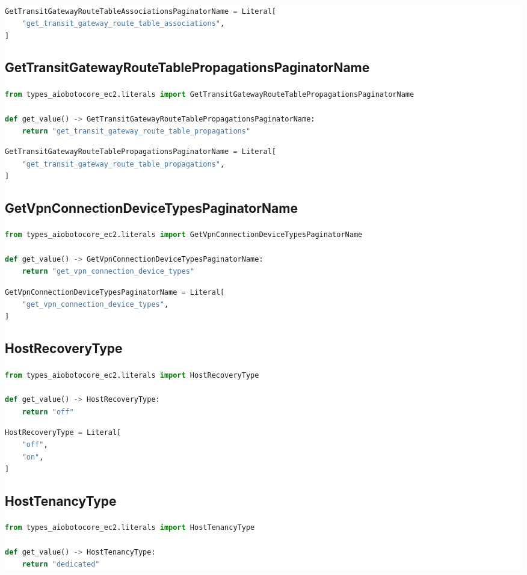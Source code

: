 ```python title="Definition"
GetTransitGatewayRouteTableAssociationsPaginatorName = Literal[
    "get_transit_gateway_route_table_associations",
]
```
## GetTransitGatewayRouteTablePropagationsPaginatorName

```python title="Usage Example"
from types_aiobotocore_ec2.literals import GetTransitGatewayRouteTablePropagationsPaginatorName

def get_value() -> GetTransitGatewayRouteTablePropagationsPaginatorName:
    return "get_transit_gateway_route_table_propagations"
```

```python title="Definition"
GetTransitGatewayRouteTablePropagationsPaginatorName = Literal[
    "get_transit_gateway_route_table_propagations",
]
```
## GetVpnConnectionDeviceTypesPaginatorName

```python title="Usage Example"
from types_aiobotocore_ec2.literals import GetVpnConnectionDeviceTypesPaginatorName

def get_value() -> GetVpnConnectionDeviceTypesPaginatorName:
    return "get_vpn_connection_device_types"
```

```python title="Definition"
GetVpnConnectionDeviceTypesPaginatorName = Literal[
    "get_vpn_connection_device_types",
]
```
## HostRecoveryType

```python title="Usage Example"
from types_aiobotocore_ec2.literals import HostRecoveryType

def get_value() -> HostRecoveryType:
    return "off"
```

```python title="Definition"
HostRecoveryType = Literal[
    "off",
    "on",
]
```
## HostTenancyType

```python title="Usage Example"
from types_aiobotocore_ec2.literals import HostTenancyType

def get_value() -> HostTenancyType:
    return "dedicated"
```
